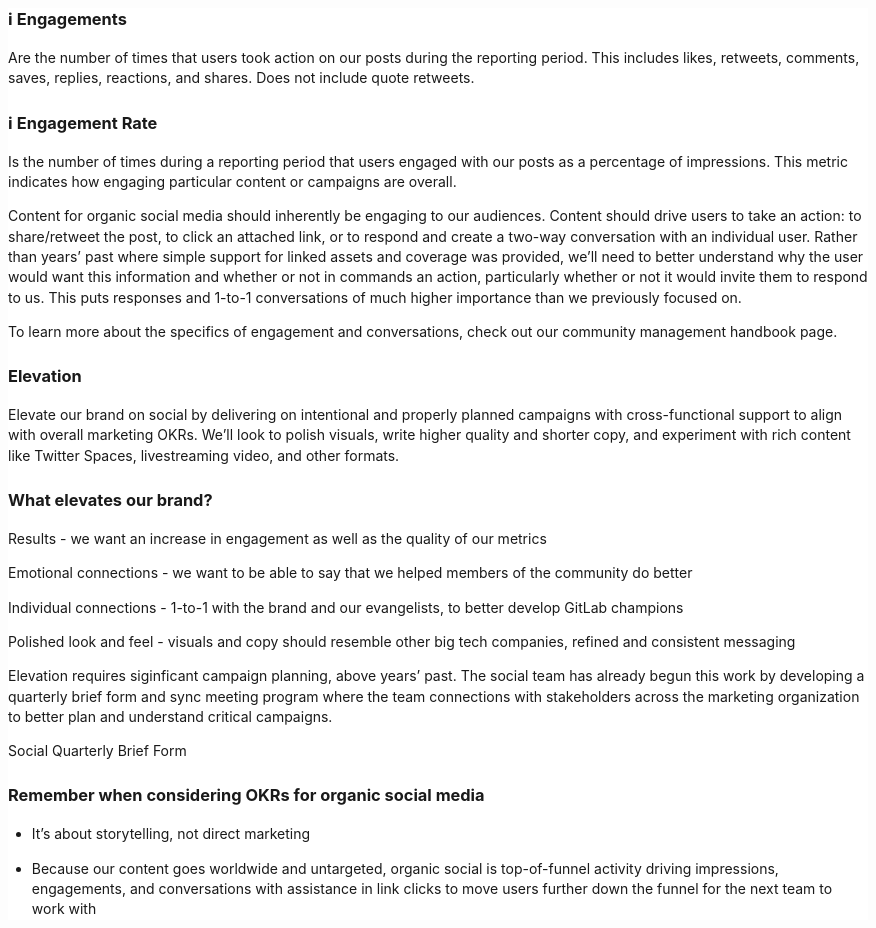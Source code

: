 ### ℹ️ Engagements

Are the number of times that users took action on our posts during the reporting period. This includes likes, retweets, comments, saves, replies, reactions, and shares. Does not include quote retweets.

### ℹ️ Engagement Rate

Is the number of times during a reporting period that users engaged with our posts as a percentage of impressions. This metric indicates how engaging particular content or campaigns are overall.

Content for organic social media should inherently be engaging to our audiences. Content should drive users to take an action: to share/retweet the post, to click an attached link, or to respond and create a two-way conversation with an individual user. Rather than years’ past where simple support for linked assets and coverage was provided, we’ll need to better understand why the user would want this information and whether or not in commands an action, particularly whether or not it would invite them to respond to us. This puts responses and 1-to-1 conversations of much higher importance than we previously focused on.

To learn more about the specifics of engagement and conversations, check out our community management handbook page.

### Elevation

Elevate our brand on social by delivering on intentional and properly planned campaigns with cross-functional support to align with overall marketing OKRs. We’ll look to polish visuals, write higher quality and shorter copy, and experiment with rich content like Twitter Spaces, livestreaming video, and other formats.

### What elevates our brand?

Results - we want an increase in engagement as well as the quality of our metrics

Emotional connections - we want to be able to say that we helped members of the community do better

Individual connections - 1-to-1 with the brand and our evangelists, to better develop GitLab champions

Polished look and feel - visuals and copy should resemble other big tech companies, refined and consistent messaging

Elevation requires siginficant campaign planning, above years’ past. The social team has already begun this work by developing a quarterly brief form and sync meeting program where the team connections with stakeholders across the marketing organization to better plan and understand critical campaigns.

Social Quarterly Brief Form

### Remember when considering OKRs for organic social media

- It’s about storytelling, not direct marketing

- Because our content goes worldwide and untargeted, organic social is top-of-funnel activity driving impressions, engagements, and conversations with assistance in link clicks to move users further down the funnel for the next team to work with
